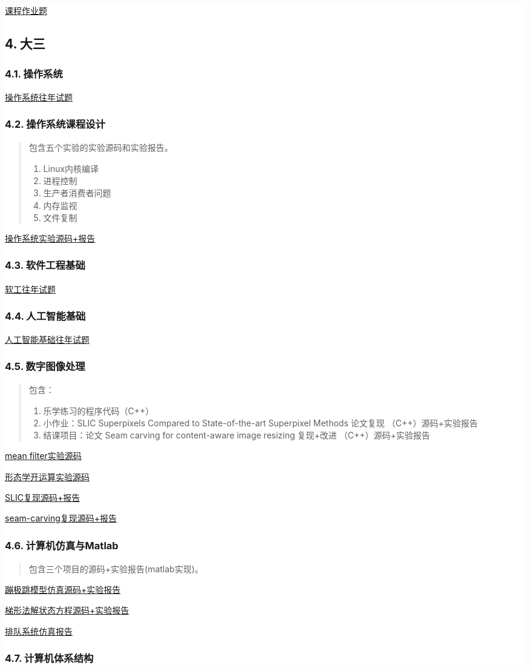 [课程作业题](大二\数学实验-matlab)

##  4. <a name='4'></a>大三

###  4.1. <a name='4.1'></a>操作系统

[操作系统往年试题](大三\操作系统-往年试题)

###  4.2. <a name='4.2'></a>操作系统课程设计

> 包含五个实验的实验源码和实验报告。
>
> 1. Linux内核编译
> 2. 进程控制
> 3. 生产者消费者问题
> 4. 内存监视
> 5. 文件复制

[操作系统实验源码+报告](大三\操作系统课程设计)

###  4.3. <a name='4.3'></a>软件工程基础

[软工往年试题](大三\软件工程-往年试题)

###  4.4. <a name='4.4'></a>人工智能基础

[人工智能基础往年试题](大三\人工智能基础-往年试题)

###  4.5. <a name='4.5'></a>数字图像处理

> 包含：
> 1. 乐学练习的程序代码（C++）
> 2. 小作业：SLIC Superpixels Compared to State-of-the-art Superpixel Methods 论文复现 （C++）源码+实验报告
> 3. 结课项目：论文 Seam carving for content-aware image 
 resizing 复现+改进 （C++）源码+实验报告

[mean filter实验源码](大三\数字图像处理\mean-filter.cpp) 

[形态学开运算实验源码](大三\数字图像处理\形态学开运算.cpp) 

[SLIC复现源码+报告](大三\数字图像处理\SLIC复现)

[seam-carving复现源码+报告](大三\数字图像处理\seam-carving复现+改进)


###  4.6. <a name='4.6'></a>计算机仿真与Matlab

> 包含三个项目的源码+实验报告(matlab实现)。

[蹦极跳模型仿真源码+实验报告](大三\计算机仿真与matlab作业\蹦极跳模型仿真) 

[梯形法解状态方程源码+实验报告](大三\计算机仿真与matlab作业\梯形法解状态方程) 

[排队系统仿真报告](大三\计算机仿真与matlab作业\排队系统仿真.pdf) 

###  4.7. <a name='4.7'></a>计算机体系结构
